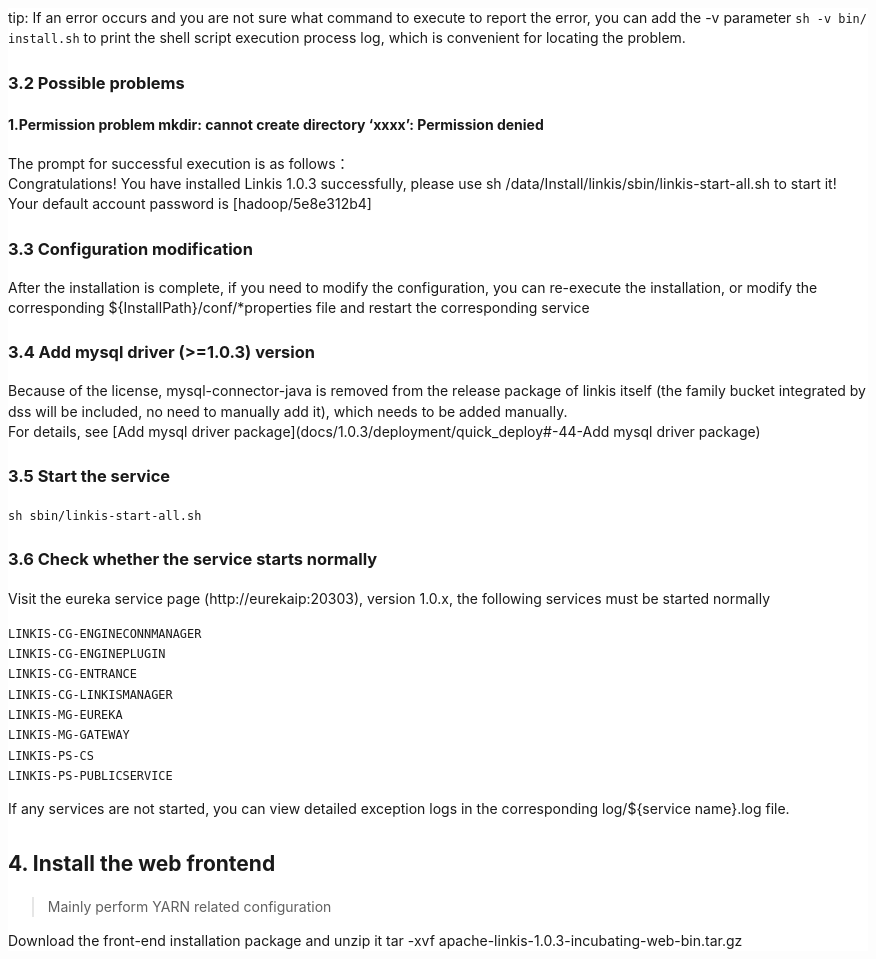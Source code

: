 tip: If an error occurs and you are not sure what command to execute to report the error, you can add the -v parameter `sh -v bin/install.sh` to print the shell script execution process log, which is convenient for locating the problem.


### 3.2 Possible problems
#### 1.Permission problem mkdir: cannot create directory ‘xxxx’: Permission denied  
The prompt for successful execution is as follows：        
Congratulations! You have installed Linkis 1.0.3 successfully, please use sh /data/Install/linkis/sbin/linkis-start-all.sh to start it!      
Your default account password is \[hadoop/5e8e312b4]    

### 3.3 Configuration modification
After the installation is complete, if you need to modify the configuration, you can re-execute the installation, or modify the corresponding ${InstallPath}/conf/*properties file and restart the corresponding service

### 3.4 Add mysql driver (>=1.0.3) version
Because of the license, mysql-connector-java is removed from the release package of linkis itself (the family bucket integrated by dss will be included, no need to manually add it), which needs to be added manually.  
For details, see [Add mysql driver package](docs/1.0.3/deployment/quick_deploy#-44-Add mysql driver package)

### 3.5 Start the service
```shell script
sh sbin/linkis-start-all.sh
````

### 3.6 Check whether the service starts normally
Visit the eureka service page (http://eurekaip:20303), version 1.0.x, the following services must be started normally
```shell script
LINKIS-CG-ENGINECONNMANAGER
LINKIS-CG-ENGINEPLUGIN
LINKIS-CG-ENTRANCE
LINKIS-CG-LINKISMANAGER   
LINKIS-MG-EUREKA 
LINKIS-MG-GATEWAY
LINKIS-PS-CS
LINKIS-PS-PUBLICSERVICE
````
If any services are not started, you can view detailed exception logs in the corresponding log/${service name}.log file.


## 4. Install the web frontend
>Mainly perform YARN related configuration

Download the front-end installation package and unzip it
tar -xvf apache-linkis-1.0.3-incubating-web-bin.tar.gz
